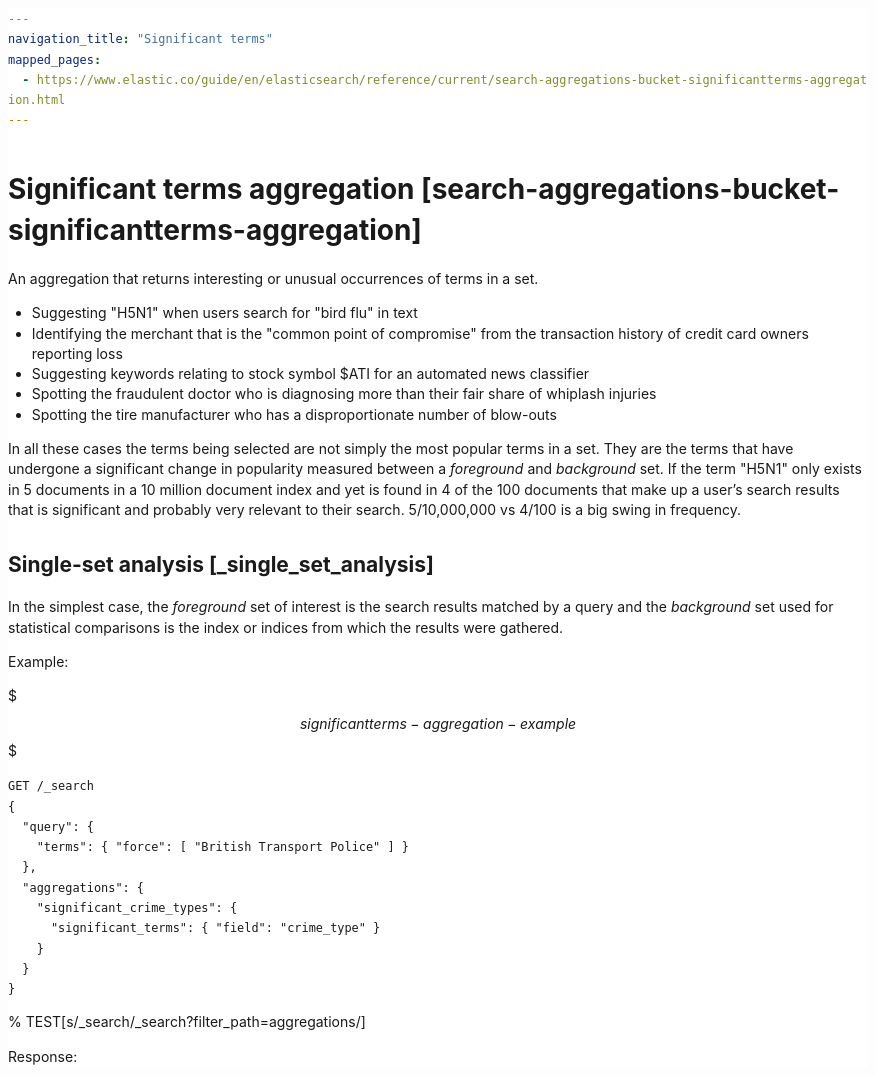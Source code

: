 ```yaml
---
navigation_title: "Significant terms"
mapped_pages:
  - https://www.elastic.co/guide/en/elasticsearch/reference/current/search-aggregations-bucket-significantterms-aggregation.html
---
```


# Significant terms aggregation [search-aggregations-bucket-significantterms-aggregation]


An aggregation that returns interesting or unusual occurrences of terms in a set.

* Suggesting "H5N1" when users search for "bird flu" in text
* Identifying the merchant that is the "common point of compromise" from the transaction history of credit card owners reporting loss
* Suggesting keywords relating to stock symbol $ATI for an automated news classifier
* Spotting the fraudulent doctor who is diagnosing more than their fair share of whiplash injuries
* Spotting the tire manufacturer who has a disproportionate number of blow-outs

In all these cases the terms being selected are not simply the most popular terms in a set. They are the terms that have undergone a significant change in popularity measured between a *foreground* and *background* set. If the term "H5N1" only exists in 5 documents in a 10 million document index and yet is found in 4 of the 100 documents that make up a user’s search results that is significant and probably very relevant to their search. 5/10,000,000 vs 4/100 is a big swing in frequency.

## Single-set analysis [_single_set_analysis]

In the simplest case, the *foreground* set of interest is the search results matched by a query and the *background* set used for statistical comparisons is the index or indices from which the results were gathered.

Example:

$$$significantterms-aggregation-example$$$

```console
GET /_search
{
  "query": {
    "terms": { "force": [ "British Transport Police" ] }
  },
  "aggregations": {
    "significant_crime_types": {
      "significant_terms": { "field": "crime_type" }
    }
  }
}
```
% TEST[s/_search/_search?filter_path=aggregations/]

Response:
